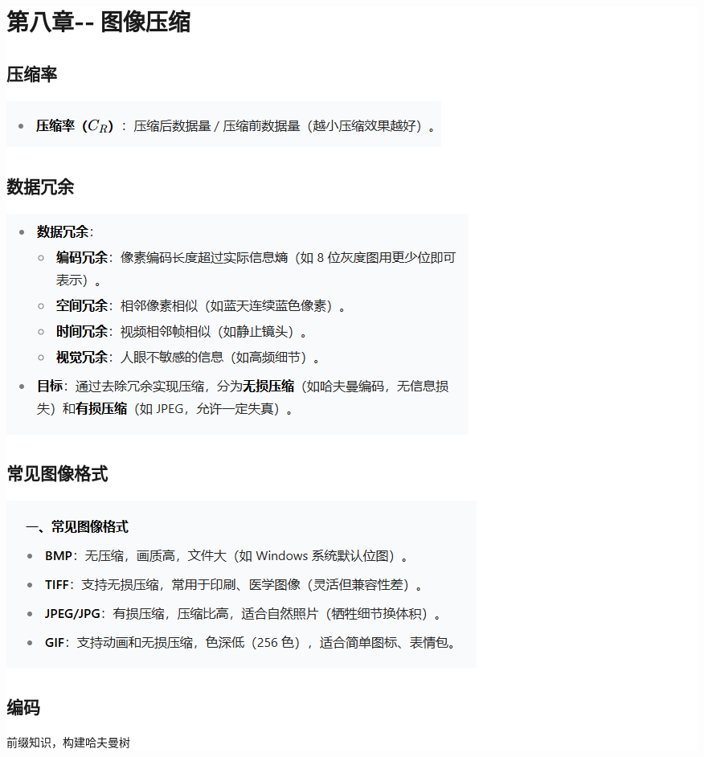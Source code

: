 # 第八章-- 图像压缩

## 压缩率

![image-20250527145218593](https://raw.githubusercontent.com/xiechen274/ChenCsNote/images/images/image-20250527145218593.png)

## 数据冗余

![image-20250527145253006](https://raw.githubusercontent.com/xiechen274/ChenCsNote/images/images/image-20250527145253006.png)

## 常见图像格式

![image-20250527145615932](https://raw.githubusercontent.com/xiechen274/ChenCsNote/images/images/image-20250527145615932.png)

## 编码

前缀知识，构建哈夫曼树
